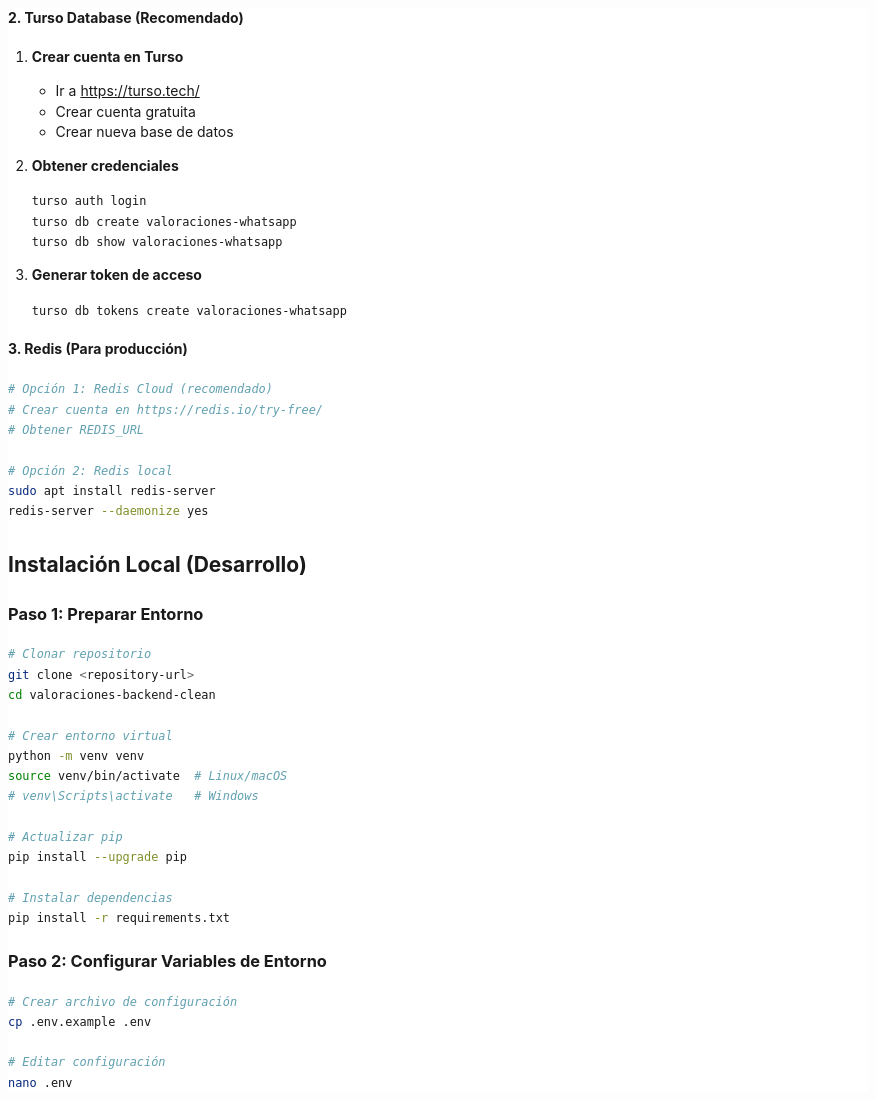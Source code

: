 #### 2. Turso Database (Recomendado)
1. **Crear cuenta en Turso**
   - Ir a https://turso.tech/
   - Crear cuenta gratuita
   - Crear nueva base de datos

2. **Obtener credenciales**
   ```bash
   turso auth login
   turso db create valoraciones-whatsapp
   turso db show valoraciones-whatsapp
   ```

3. **Generar token de acceso**
   ```bash
   turso db tokens create valoraciones-whatsapp
   ```

#### 3. Redis (Para producción)
```bash
# Opción 1: Redis Cloud (recomendado)
# Crear cuenta en https://redis.io/try-free/
# Obtener REDIS_URL

# Opción 2: Redis local
sudo apt install redis-server
redis-server --daemonize yes
```

## Instalación Local (Desarrollo)

### Paso 1: Preparar Entorno
```bash
# Clonar repositorio
git clone <repository-url>
cd valoraciones-backend-clean

# Crear entorno virtual
python -m venv venv
source venv/bin/activate  # Linux/macOS
# venv\Scripts\activate   # Windows

# Actualizar pip
pip install --upgrade pip

# Instalar dependencias
pip install -r requirements.txt
```

### Paso 2: Configurar Variables de Entorno
```bash
# Crear archivo de configuración
cp .env.example .env

# Editar configuración
nano .env
```
